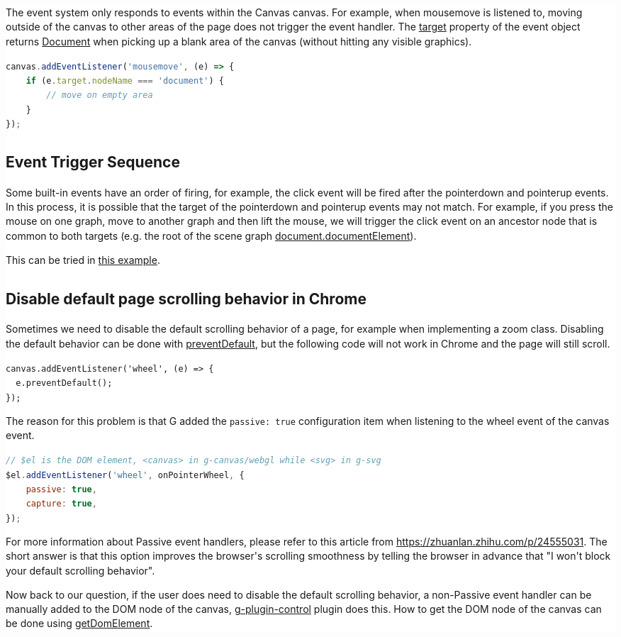 The event system only responds to events within the Canvas canvas. For example, when mousemove is listened to, moving outside of the canvas to other areas of the page does not trigger the event handler. The [target](/en/docs/api/event#target) property of the event object returns [Document](/en/docs/api/builtin-objects/document) when picking up a blank area of the canvas (without hitting any visible graphics).

```js
canvas.addEventListener('mousemove', (e) => {
    if (e.target.nodeName === 'document') {
        // move on empty area
    }
});
```

## Event Trigger Sequence

Some built-in events have an order of firing, for example, the click event will be fired after the pointerdown and pointerup events. In this process, it is possible that the target of the pointerdown and pointerup events may not match. For example, if you press the mouse on one graph, move to another graph and then lift the mouse, we will trigger the click event on an ancestor node that is common to both targets (e.g. the root of the scene graph [document.documentElement](/en/docs/api/canvas#document-1)).

This can be tried in [this example](/en/examples/event#delegate).

## Disable default page scrolling behavior in Chrome

Sometimes we need to disable the default scrolling behavior of a page, for example when implementing a zoom class. Disabling the default behavior can be done with [preventDefault](/en/docs/api/event#preventdefault), but the following code will not work in Chrome and the page will still scroll.

```
canvas.addEventListener('wheel', (e) => {
  e.preventDefault();
});
```

The reason for this problem is that G added the `passive: true` configuration item when listening to the wheel event of the canvas event.

```js
// $el is the DOM element, <canvas> in g-canvas/webgl while <svg> in g-svg
$el.addEventListener('wheel', onPointerWheel, {
    passive: true,
    capture: true,
});
```

For more information about Passive event handlers, please refer to this article from https://zhuanlan.zhihu.com/p/24555031. The short answer is that this option improves the browser's scrolling smoothness by telling the browser in advance that "I won't block your default scrolling behavior".

Now back to our question, if the user does need to disable the default scrolling behavior, a non-Passive event handler can be manually added to the DOM node of the canvas, [g-plugin-control](http://g-next.antv.vision/en/docs/plugins/control) plugin does this. How to get the DOM node of the canvas can be done using [getDomElement](/en/docs/api/renderer#getdomelement).

